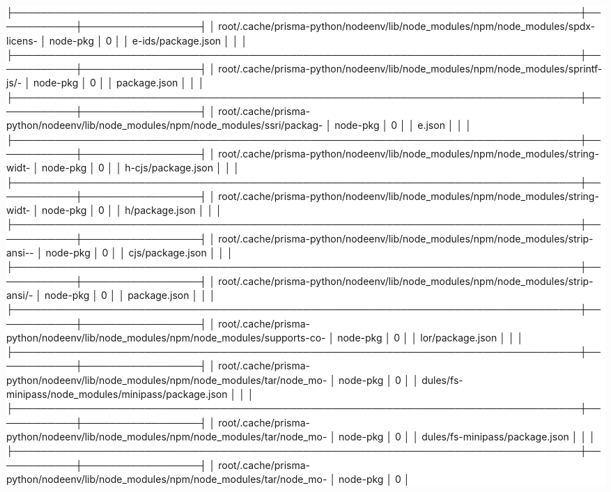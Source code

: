 ├──────────────────────────────────────────────────────────────────────────────────┼────────────┼─────────────────┤
│ root/.cache/prisma-python/nodeenv/lib/node_modules/npm/node_modules/spdx-licens- │  node-pkg  │        0        │
│ e-ids/package.json                                                               │            │                 │
├──────────────────────────────────────────────────────────────────────────────────┼────────────┼─────────────────┤
│ root/.cache/prisma-python/nodeenv/lib/node_modules/npm/node_modules/sprintf-js/- │  node-pkg  │        0        │
│ package.json                                                                     │            │                 │
├──────────────────────────────────────────────────────────────────────────────────┼────────────┼─────────────────┤
│ root/.cache/prisma-python/nodeenv/lib/node_modules/npm/node_modules/ssri/packag- │  node-pkg  │        0        │
│ e.json                                                                           │            │                 │
├──────────────────────────────────────────────────────────────────────────────────┼────────────┼─────────────────┤
│ root/.cache/prisma-python/nodeenv/lib/node_modules/npm/node_modules/string-widt- │  node-pkg  │        0        │
│ h-cjs/package.json                                                               │            │                 │
├──────────────────────────────────────────────────────────────────────────────────┼────────────┼─────────────────┤
│ root/.cache/prisma-python/nodeenv/lib/node_modules/npm/node_modules/string-widt- │  node-pkg  │        0        │
│ h/package.json                                                                   │            │                 │
├──────────────────────────────────────────────────────────────────────────────────┼────────────┼─────────────────┤
│ root/.cache/prisma-python/nodeenv/lib/node_modules/npm/node_modules/strip-ansi-- │  node-pkg  │        0        │
│ cjs/package.json                                                                 │            │                 │
├──────────────────────────────────────────────────────────────────────────────────┼────────────┼─────────────────┤
│ root/.cache/prisma-python/nodeenv/lib/node_modules/npm/node_modules/strip-ansi/- │  node-pkg  │        0        │
│ package.json                                                                     │            │                 │
├──────────────────────────────────────────────────────────────────────────────────┼────────────┼─────────────────┤
│ root/.cache/prisma-python/nodeenv/lib/node_modules/npm/node_modules/supports-co- │  node-pkg  │        0        │
│ lor/package.json                                                                 │            │                 │
├──────────────────────────────────────────────────────────────────────────────────┼────────────┼─────────────────┤
│ root/.cache/prisma-python/nodeenv/lib/node_modules/npm/node_modules/tar/node_mo- │  node-pkg  │        0        │
│ dules/fs-minipass/node_modules/minipass/package.json                             │            │                 │
├──────────────────────────────────────────────────────────────────────────────────┼────────────┼─────────────────┤
│ root/.cache/prisma-python/nodeenv/lib/node_modules/npm/node_modules/tar/node_mo- │  node-pkg  │        0        │
│ dules/fs-minipass/package.json                                                   │            │                 │
├──────────────────────────────────────────────────────────────────────────────────┼────────────┼─────────────────┤
│ root/.cache/prisma-python/nodeenv/lib/node_modules/npm/node_modules/tar/node_mo- │  node-pkg  │        0        │